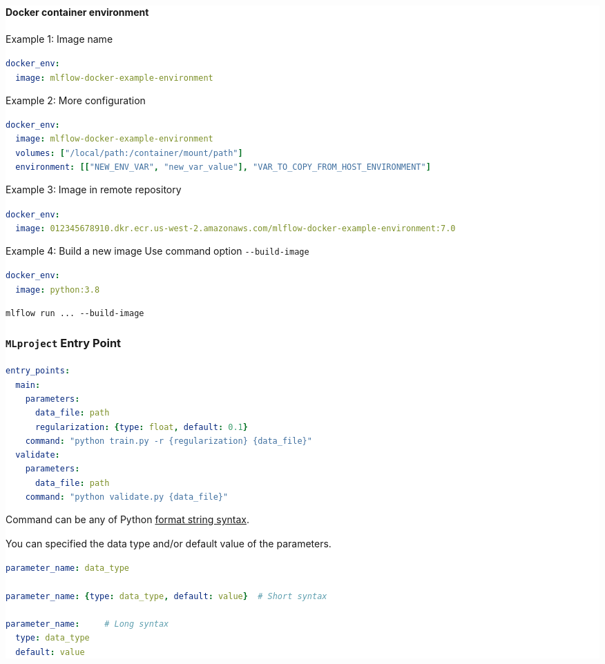#### Docker container environment
Example 1: Image name
``` yaml
docker_env:
  image: mlflow-docker-example-environment
```
Example 2: More configuration
``` yaml
docker_env:
  image: mlflow-docker-example-environment
  volumes: ["/local/path:/container/mount/path"]
  environment: [["NEW_ENV_VAR", "new_var_value"], "VAR_TO_COPY_FROM_HOST_ENVIRONMENT"]
```
Example 3: Image in remote repository
``` yaml
docker_env:
  image: 012345678910.dkr.ecr.us-west-2.amazonaws.com/mlflow-docker-example-environment:7.0
```
Example 4: Build a new image
Use command option `--build-image`
``` yaml
docker_env:
  image: python:3.8
```
``` shell
mlflow run ... --build-image
```

### `MLproject` Entry Point
``` yaml
entry_points:
  main:
    parameters:
      data_file: path
      regularization: {type: float, default: 0.1}
    command: "python train.py -r {regularization} {data_file}"
  validate:
    parameters:
      data_file: path
    command: "python validate.py {data_file}"
```

Command can be any of Python [format string syntax](https://docs.python.org/2/library/string.html#formatstrings).

You can specified the data type and/or default value of the parameters.
``` yaml
parameter_name: data_type

parameter_name: {type: data_type, default: value}  # Short syntax

parameter_name:     # Long syntax
  type: data_type
  default: value
```
